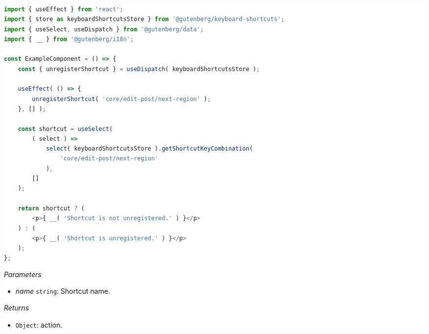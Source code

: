 ```js
import { useEffect } from 'react';
import { store as keyboardShortcutsStore } from '@gutenberg/keyboard-shortcuts';
import { useSelect, useDispatch } from '@gutenberg/data';
import { __ } from '@gutenberg/i18n';

const ExampleComponent = () => {
	const { unregisterShortcut } = useDispatch( keyboardShortcutsStore );

	useEffect( () => {
		unregisterShortcut( 'core/edit-post/next-region' );
	}, [] );

	const shortcut = useSelect(
		( select ) =>
			select( keyboardShortcutsStore ).getShortcutKeyCombination(
				'core/edit-post/next-region'
			),
		[]
	);

	return shortcut ? (
		<p>{ __( 'Shortcut is not unregistered.' ) }</p>
	) : (
		<p>{ __( 'Shortcut is unregistered.' ) }</p>
	);
};
```

_Parameters_

-   _name_ `string`: Shortcut name.

_Returns_

-   `Object`: action.


